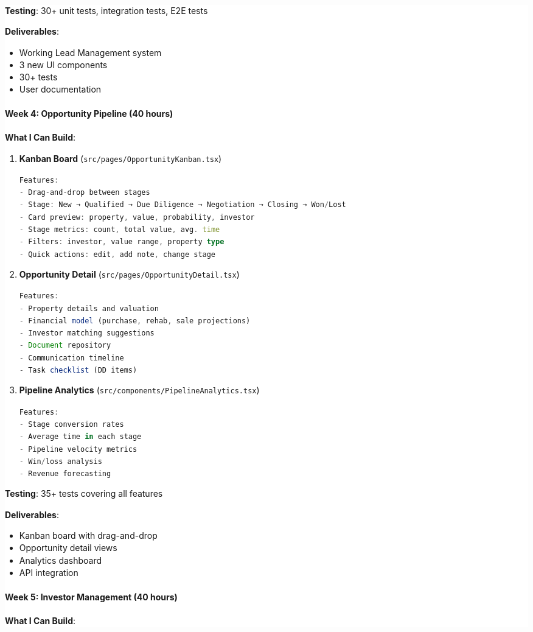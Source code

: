 **Testing**: 30+ unit tests, integration tests, E2E tests

**Deliverables**:
- Working Lead Management system
- 3 new UI components
- 30+ tests
- User documentation

#### Week 4: Opportunity Pipeline (40 hours)

**What I Can Build**:

1. **Kanban Board** (`src/pages/OpportunityKanban.tsx`)
   ```typescript
   Features:
   - Drag-and-drop between stages
   - Stage: New → Qualified → Due Diligence → Negotiation → Closing → Won/Lost
   - Card preview: property, value, probability, investor
   - Stage metrics: count, total value, avg. time
   - Filters: investor, value range, property type
   - Quick actions: edit, add note, change stage
   ```

2. **Opportunity Detail** (`src/pages/OpportunityDetail.tsx`)
   ```typescript
   Features:
   - Property details and valuation
   - Financial model (purchase, rehab, sale projections)
   - Investor matching suggestions
   - Document repository
   - Communication timeline
   - Task checklist (DD items)
   ```

3. **Pipeline Analytics** (`src/components/PipelineAnalytics.tsx`)
   ```typescript
   Features:
   - Stage conversion rates
   - Average time in each stage
   - Pipeline velocity metrics
   - Win/loss analysis
   - Revenue forecasting
   ```

**Testing**: 35+ tests covering all features

**Deliverables**:
- Kanban board with drag-and-drop
- Opportunity detail views
- Analytics dashboard
- API integration

#### Week 5: Investor Management (40 hours)

**What I Can Build**:
